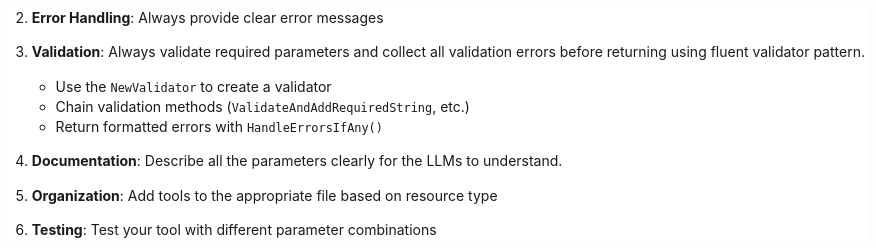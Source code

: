 2. **Error Handling**: Always provide clear error messages

3. **Validation**: Always validate required parameters and collect all validation errors before returning using fluent validator pattern.
   - Use the `NewValidator` to create a validator
   - Chain validation methods (`ValidateAndAddRequiredString`, etc.)
   - Return formatted errors with `HandleErrorsIfAny()`

4. **Documentation**: Describe all the parameters clearly for the LLMs to understand.

5. **Organization**: Add tools to the appropriate file based on resource type

6. **Testing**: Test your tool with different parameter combinations 
